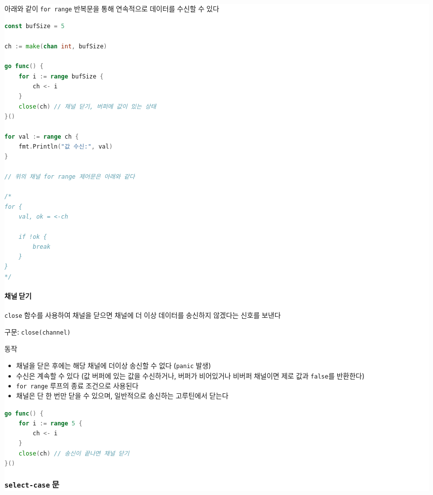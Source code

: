 아래와 같이 `for range` 반복문을 통해 연속적으로 데이터를 수신할 수 있다

```go
const bufSize = 5

ch := make(chan int, bufSize)

go func() {
    for i := range bufSize {
        ch <- i
    }
    close(ch) // 채널 닫기, 버퍼에 값이 있는 상태
}()

for val := range ch {
    fmt.Println("값 수신:", val)
}

// 위의 채널 for range 제어문은 아래와 같다

/*
for {
    val, ok = <-ch

    if !ok {
        break
    }
}
*/
```

#### 채널 닫기

`close` 함수를 사용하여 채널을 닫으면 채널에 더 이상 데이터를 송신하지 않겠다는 신호를 보낸다

구문: `close(channel)`

동작

- 채널을 닫은 후에는 해당 채널에 더이상 송신할 수 없다 (`panic` 발생)
- 수신은 계속할 수 있다 (값 버퍼에 있는 값을 수신하거나, 버퍼가 비어있거나 비버퍼 채널이면 제로 값과 `false`를 반환한다)
- `for range` 루프의 종료 조건으로 사용된다
- 채널은 단 한 번만 닫을 수 있으며, 일반적으로 송신하는 고루틴에서 닫는다

```go
go func() {
    for i := range 5 {
        ch <- i
    }
    close(ch) // 송신이 끝나면 채널 닫기
}()
```

### `select-case` 문
